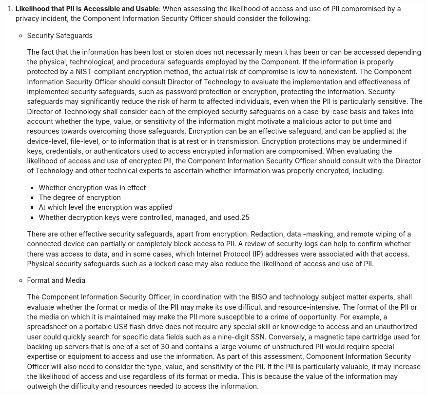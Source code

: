 1. **Likelihood that PII is Accessible and Usable**:
When assessing the likelihood of access and use of PII compromised by a privacy incident,
the Component Information Security Officer should consider the following:

   * Security Safeguards

        The fact that the information has been lost or stolen does not necessarily mean it has
        been or can be accessed depending the physical, technological, and procedural
        safeguards employed by the Component. If the information is properly protected by
        a NIST-compliant encryption method, the actual risk of compromise is low to nonexistent.
        The Component Information Security Officer should consult Director of Technology to
        evaluate the implementation and effectiveness of implemented security safeguards, such as
        password protection or encryption, protecting the information.
        Security safeguards may significantly reduce the risk of harm to affected individuals,
        even when the PII is particularly sensitive. The Director of Technology shall
        consider each of the employed security safeguards on a case-by-case basis and
        takes into account whether the type, value, or sensitivity of the information might
        motivate a malicious actor to put time and resources towards overcoming those safeguards.
        Encryption can be an effective safeguard, and can be applied at the device-level,
        file-level, or to information that is at rest or in transmission. Encryption protections may
        be undermined if keys, credentials, or authenticators used to access encrypted
        information are compromised. When evaluating the likelihood of access and use of
        encrypted PII, the Component Information Security Officer should consult with the
        Director of Technology and other technical experts to ascertain whether information was properly encrypted, including:

        * Whether encryption was in effect
        * The degree of encryption
        * At which level the encryption was applied
        * Whether decryption keys were controlled, managed, and used.25

        There are other effective security safeguards, apart from encryption. Redaction, data
        -masking, and remote wiping of a connected device can partially or completely
        block access to PII. A review of security logs can help to confirm whether there was
        access to data, and in some cases, which Internet Protocol (IP) addresses were
        associated with that access. Physical security safeguards such as a locked case may
        also reduce the likelihood of access and use of PII.

   * Format and Media

        The Component Information Security Officer, in coordination with the BISO and
        technology subject matter experts, shall evaluate whether the
        format or media of the PII may make its use difficult and resource-intensive. The
        format of the PII or the media on which it is maintained may make the PII more
        susceptible to a crime of opportunity. For example, a spreadsheet on a portable USB
        flash drive does not require any special skill or knowledge to access and an
        unauthorized user could quickly search for specific data fields such as a nine-digit
        SSN. Conversely, a magnetic tape cartridge used for backing up servers that is one of
        a set of 30 and contains a large volume of unstructured PII would require special
        expertise or equipment to access and use the information.
        As part of this assessment, Component Information Security Officer will also need
        to consider the type, value, and sensitivity of the PII. If the PII is particularly
        valuable, it may increase the likelihood of access and use regardless of its
        format or media. This is because the value of the information may outweigh the
        difficulty and resources needed to access the information.
